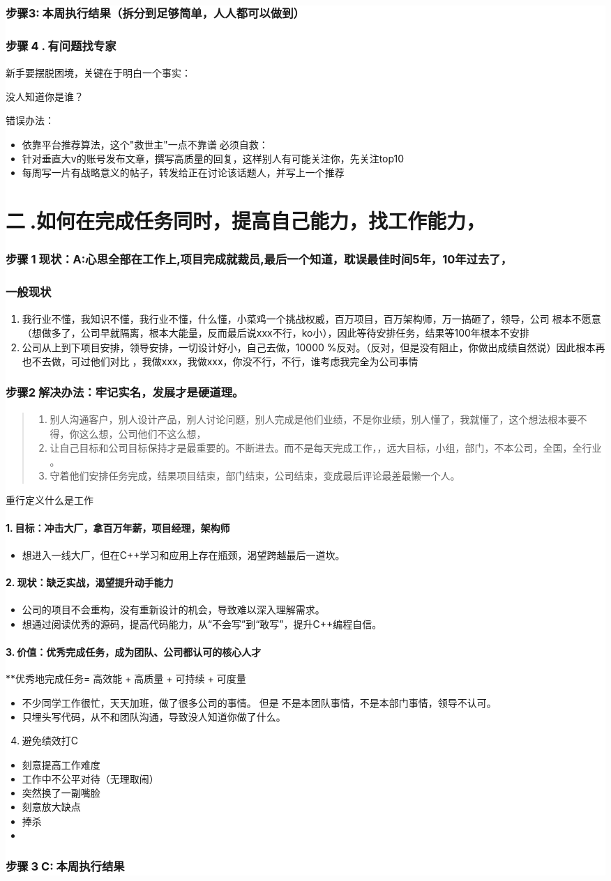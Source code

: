 ### 步骤3: 本周执行结果（拆分到足够简单，人人都可以做到）




###  步骤 4 . 有问题找专家


新手要摆脱困境，关键在于明白一个事实：

没人知道你是谁？

错误办法：
- 依靠平台推荐算法，这个"救世主"一点不靠谱
必须自救：
- 针对垂直大v的账号发布文章，撰写高质量的回复，这样别人有可能关注你，先关注top10
- 每周写一片有战略意义的帖子，转发给正在讨论该话题人，并写上一个推荐





# 二 .如何在完成任务同时，提高自己能力，找工作能力，

### 步骤 1  现状：A:心思全部在工作上,项目完成就裁员,最后一个知道，耽误最佳时间5年，10年过去了，

### 一般现状

1. 我行业不懂，我知识不懂，我行业不懂，什么懂，小菜鸡一个挑战权威，百万项目，百万架构师，万一搞砸了，领导，公司 根本不愿意（想做多了，公司早就隔离，根本大能量，反而最后说xxx不行，ko小），因此等待安排任务，结果等100年根本不安排
2. 公司从上到下项目安排，领导安排，一切设计好小，自己去做，10000 %反对。（反对，但是没有阻止，你做出成绩自然说）因此根本再也不去做，可过他们对比 ，我做xxx，我做xxx，你没不行，不行，谁考虑我完全为公司事情

### 步骤2  解决办法：牢记实名，发展才是硬道理。

>  1. 别人沟通客户，别人设计产品，别人讨论问题，别人完成是他们业绩，不是你业绩，别人懂了，我就懂了，这个想法根本要不得，你这么想，公司他们不这么想，
>  2. 让自己目标和公司目标保持才是最重要的。不断进去。而不是每天完成工作，，远大目标，小组，部门，不本公司，全国，全行业 。
>  3. 守着他们安排任务完成，结果项目结束，部门结束，公司结束，变成最后评论最差最懒一个人。

重行定义什么是工作

#### **1. 目标：冲击大厂，拿百万年薪**，项目经理，架构师
- 想进入一线大厂，但在C++学习和应用上存在瓶颈，渴望跨越最后一道坎。
#### **2. 现状：缺乏实战，渴望提升动手能力**
- 公司的项目不会重构，没有重新设计的机会，导致难以深入理解需求。
- 想通过阅读优秀的源码，提高代码能力，从“不会写”到“敢写”，提升C++编程自信。
####  3. 价值：优秀完成任务，成为团队、公司都认可的核心人才

**优秀地完成任务= 高效能 + 高质量 + 可持续 + 可度量

- 不少同学工作很忙，天天加班，做了很多公司的事情。
  但是 不是本团队事情，不是本部门事情，领导不认可。
- 只埋头写代码，从不和团队沟通，导致没人知道你做了什么。

 4. 避免绩效打C
- 刻意提高工作难度
- 工作中不公平对待（无理取闹）
- 突然换了一副嘴脸
- 刻意放大缺点
- 捧杀
- 
### 步骤 3  C: 本周执行结果
